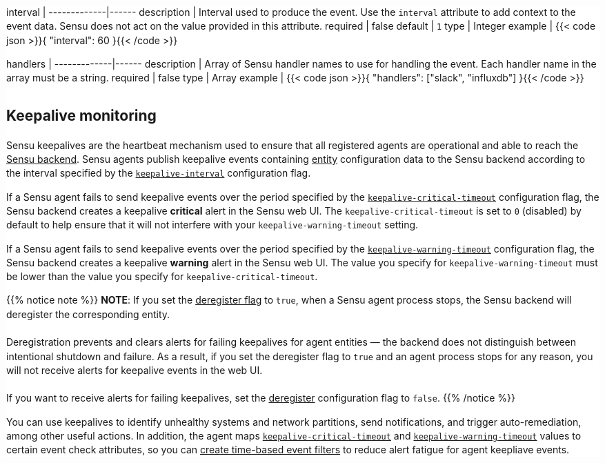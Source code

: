 interval     | 
-------------|------
description  | Interval used to produce the event. Use the `interval` attribute to add context to the event data. Sensu does not act on the value provided in this attribute.
required     | false
default      | `1`
type         | Integer
example      | {{< code json >}}{
  "interval": 60
}{{< /code >}}

handlers     | 
-------------|------
description  | Array of Sensu handler names to use for handling the event. Each handler name in the array must be a string.
required     | false
type         | Array
example      | {{< code json >}}{
  "handlers": ["slack", "influxdb"]
}{{< /code >}}

## Keepalive monitoring

Sensu keepalives are the heartbeat mechanism used to ensure that all registered agents are operational and able to reach the [Sensu backend][2].
Sensu agents publish keepalive events containing [entity][3] configuration data to the Sensu backend according to the interval specified by the [`keepalive-interval`][4] configuration flag.

If a Sensu agent fails to send keepalive events over the period specified by the [`keepalive-critical-timeout`][4] configuration flag, the Sensu backend creates a keepalive **critical** alert in the Sensu web UI.
The `keepalive-critical-timeout` is set to `0` (disabled) by default to help ensure that it will not interfere with your `keepalive-warning-timeout` setting.

If a Sensu agent fails to send keepalive events over the period specified by the [`keepalive-warning-timeout`][58] configuration flag, the Sensu backend creates a keepalive **warning** alert in the Sensu web UI.
The value you specify for `keepalive-warning-timeout` must be lower than the value you specify for `keepalive-critical-timeout`.

{{% notice note %}}
**NOTE**: If you set the [deregister flag](#ephemeral-agent-configuration-flags) to `true`, when a Sensu agent process stops, the Sensu backend will deregister the corresponding entity.<br><br>
Deregistration prevents and clears alerts for failing keepalives for agent entities &mdash; the backend does not distinguish between intentional shutdown and failure.
As a result, if you set the deregister flag to `true` and an agent process stops for any reason, you will not receive alerts for keepalive events in the web UI.<br><br>
If you want to receive alerts for failing keepalives, set the [deregister](#ephemeral-agent-configuration-flags) configuration flag to `false`.
{{% /notice %}}

You can use keepalives to identify unhealthy systems and network partitions, send notifications, and trigger auto-remediation, among other useful actions.
In addition, the agent maps [`keepalive-critical-timeout`][4] and [`keepalive-warning-timeout`][58] values to certain event check attributes, so you can [create time-based event filters][57] to reduce alert fatigue for agent keepliave events.


[1]: ../../../operations/deploy-sensu/install-sensu#install-sensu-agents
[2]: ../backend/
[3]: ../../observe-entities/entities/
[4]: #keepalive-configuration-flags
[5]: ../../../files/windows/agent.yml
[6]: ../../../sensuctl/
[7]: ../../observe-events/events/
[8]: ../../observe-process/handlers/
[9]: ../../observe-filter/filters/
[10]: ../../observe-transform/mutators/
[11]: https://en.wikipedia.org/wiki/Configuration_management_database
[12]: https://www.servicenow.com/products/it-operations-management.html
[13]: #ephemeral-agent-configuration-flags
[14]: ../checks/
[15]: https://en.wikipedia.org/wiki/Publish%E2%80%93subscribe_pattern
[16]: #general-configuration-flags
[17]: #socket-configuration-flags
[18]: #api-configuration-flags
[19]: https://sourceforge.net/projects/netcat/
[20]: https://en.wikipedia.org/wiki/Dead_man%27s_switch
[21]: https://github.com/etsy/statsd
[22]: #statsd-configuration-flags
[23]: https://github.com/statsd/statsd#key-concepts
[24]: #configuration-via-flags
[25]: ../../../api/#response-filtering
[26]: ../../../sensuctl/filter-responses/
[27]: ../tokens/
[28]: ../subscriptions/
[29]: ../../../plugins/assets/
[30]: #cache-dir
[31]: ../hooks/
[32]: ../checks/#proxy-entity-name-attribute
[33]: ../../observe-entities/monitor-external-resources/
[34]: #backend-heartbeat-interval
[35]: ../backend#datastore-and-cluster-configuration-flags
[36]: ../../../operations/deploy-sensu/cluster-sensu/
[37]: ../backend#general-configuration-flags
[38]: #name
[39]: ../../../operations/control-access/rbac/
[40]: ../../observe-process/send-slack-alerts/
[41]: ../../observe-process/handlers/#send-registration-events
[42]: #backend-heartbeat-timeout
[43]: #backend-handshake-timeout
[44]: ../checks#ttl-attribute
[45]: https://en.m.wikipedia.org/wiki/WebSocket
[46]: ../../../operations/deploy-sensu/secure-sensu/
[47]: https://en.m.wikipedia.org/wiki/Protocol_Buffers
[48]: #example-allow-list-configuration-file
[49]: #allow-list-configuration-commands
[50]: #configuration-via-environment-variables
[51]: #events-post-specification
[52]: ../../observe-process/handlers/#keepalive-event-handlers
[53]: #keepalive-handlers-flag
[54]: ../../../web-ui/search#search-for-labels
[56]: #allow-list
[57]: ../../observe-filter/filters#reduce-alert-fatigue-for-keepalive-events
[58]: #keepalive-warning-timeout-flag
[59]: ../../../operations/control-access/#use-built-in-basic-authentication
[60]: #log-level
[61]: #retry-min
[62]: #retry-multiplier
[63]: ../../observe-process/pipelines/
[64]: #keepalive-pipelines-flag
[65]: ../../../sensuctl/create-manage-resources/#supported-resource-types
